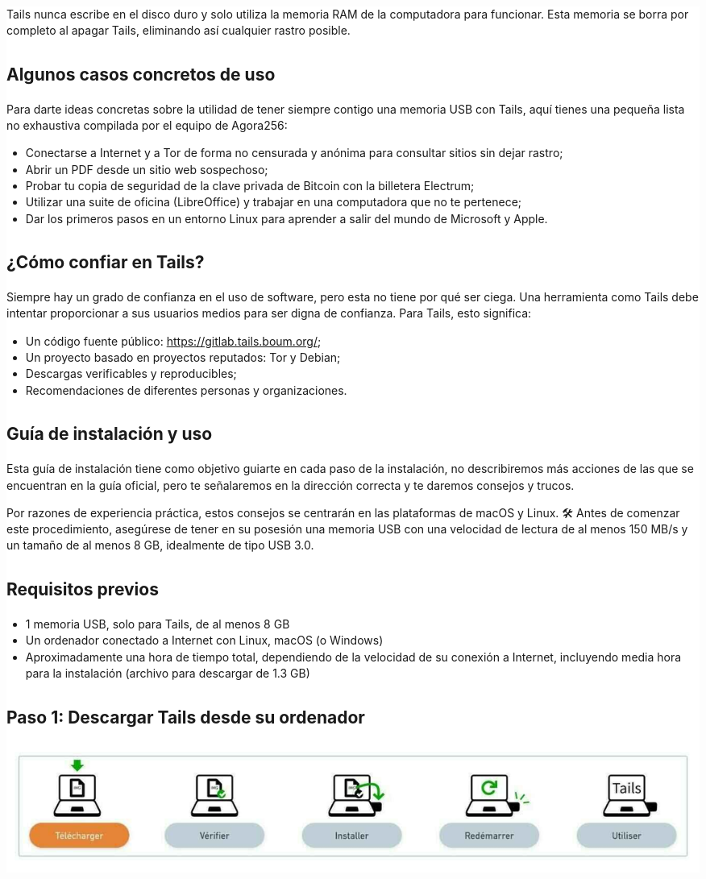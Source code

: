 Tails nunca escribe en el disco duro y solo utiliza la memoria RAM de la computadora para funcionar. Esta memoria se borra por completo al apagar Tails, eliminando así cualquier rastro posible.

## Algunos casos concretos de uso

Para darte ideas concretas sobre la utilidad de tener siempre contigo una memoria USB con Tails, aquí tienes una pequeña lista no exhaustiva compilada por el equipo de Agora256:

- Conectarse a Internet y a Tor de forma no censurada y anónima para consultar sitios sin dejar rastro;
- Abrir un PDF desde un sitio web sospechoso;
- Probar tu copia de seguridad de la clave privada de Bitcoin con la billetera Electrum;
- Utilizar una suite de oficina (LibreOffice) y trabajar en una computadora que no te pertenece;
- Dar los primeros pasos en un entorno Linux para aprender a salir del mundo de Microsoft y Apple.

## ¿Cómo confiar en Tails?

Siempre hay un grado de confianza en el uso de software, pero esta no tiene por qué ser ciega. Una herramienta como Tails debe intentar proporcionar a sus usuarios medios para ser digna de confianza. Para Tails, esto significa:

- Un código fuente público: https://gitlab.tails.boum.org/;
- Un proyecto basado en proyectos reputados: Tor y Debian;
- Descargas verificables y reproducibles;
- Recomendaciones de diferentes personas y organizaciones.

## Guía de instalación y uso

Esta guía de instalación tiene como objetivo guiarte en cada paso de la instalación, no describiremos más acciones de las que se encuentran en la guía oficial, pero te señalaremos en la dirección correcta y te daremos consejos y trucos.

Por razones de experiencia práctica, estos consejos se centrarán en las plataformas de macOS y Linux.
🛠️
Antes de comenzar este procedimiento, asegúrese de tener en su posesión una memoria USB con una velocidad de lectura de al menos 150 MB/s y un tamaño de al menos 8 GB, idealmente de tipo USB 3.0.

## Requisitos previos

- 1 memoria USB, solo para Tails, de al menos 8 GB
- Un ordenador conectado a Internet con Linux, macOS (o Windows)
- Aproximadamente una hora de tiempo total, dependiendo de la velocidad de su conexión a Internet, incluyendo media hora para la instalación (archivo para descargar de 1.3 GB)

## Paso 1: Descargar Tails desde su ordenador

![imagen](assets/1.jpeg)
